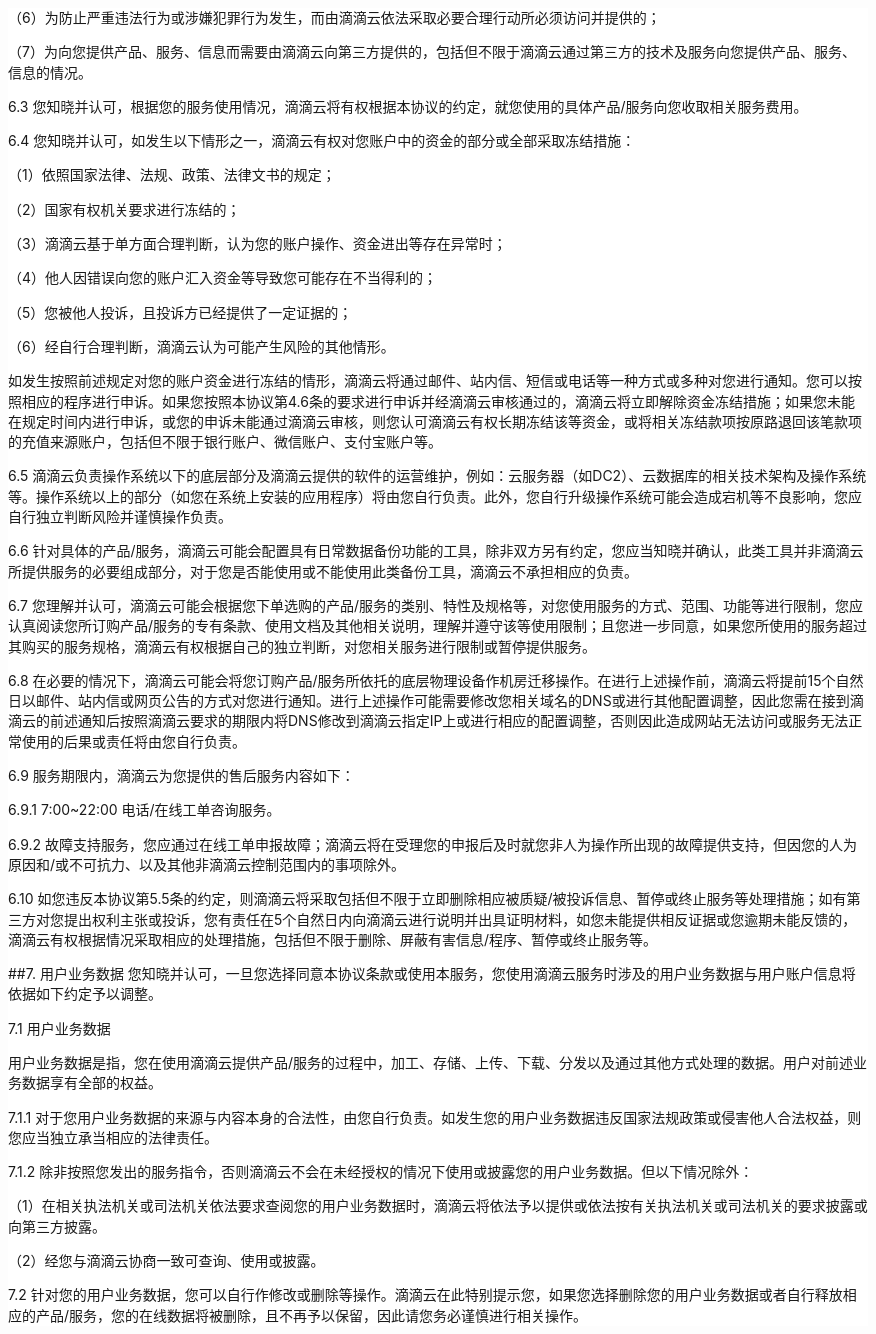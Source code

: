 （6）为防止严重违法行为或涉嫌犯罪行为发生，而由滴滴云依法采取必要合理行动所必须访问并提供的；

（7）为向您提供产品、服务、信息而需要由滴滴云向第三方提供的，包括但不限于滴滴云通过第三方的技术及服务向您提供产品、服务、信息的情况。

6.3	 您知晓并认可，根据您的服务使用情况，滴滴云将有权根据本协议的约定，就您使用的具体产品/服务向您收取相关服务费用。
 
6.4	 您知晓并认可，如发生以下情形之一，滴滴云有权对您账户中的资金的部分或全部采取冻结措施：

（1）依照国家法律、法规、政策、法律文书的规定；

（2）国家有权机关要求进行冻结的；

（3）滴滴云基于单方面合理判断，认为您的账户操作、资金进出等存在异常时；

（4）他人因错误向您的账户汇入资金等导致您可能存在不当得利的；

（5）您被他人投诉，且投诉方已经提供了一定证据的；

（6）经自行合理判断，滴滴云认为可能产生风险的其他情形。

如发生按照前述规定对您的账户资金进行冻结的情形，滴滴云将通过邮件、站内信、短信或电话等一种方式或多种对您进行通知。您可以按照相应的程序进行申诉。如果您按照本协议第4.6条的要求进行申诉并经滴滴云审核通过的，滴滴云将立即解除资金冻结措施；如果您未能在规定时间内进行申诉，或您的申诉未能通过滴滴云审核，则您认可滴滴云有权长期冻结该等资金，或将相关冻结款项按原路退回该笔款项的充值来源账户，包括但不限于银行账户、微信账户、支付宝账户等。

6.5 滴滴云负责操作系统以下的底层部分及滴滴云提供的软件的运营维护，例如：云服务器（如DC2）、云数据库的相关技术架构及操作系统等。操作系统以上的部分（如您在系统上安装的应用程序）将由您自行负责。此外，您自行升级操作系统可能会造成宕机等不良影响，您应自行独立判断风险并谨慎操作负责。

6.6 针对具体的产品/服务，滴滴云可能会配置具有日常数据备份功能的工具，除非双方另有约定，您应当知晓并确认，此类工具并非滴滴云所提供服务的必要组成部分，对于您是否能使用或不能使用此类备份工具，滴滴云不承担相应的负责。

6.7 您理解并认可，滴滴云可能会根据您下单选购的产品/服务的类别、特性及规格等，对您使用服务的方式、范围、功能等进行限制，您应认真阅读您所订购产品/服务的专有条款、使用文档及其他相关说明，理解并遵守该等使用限制；且您进一步同意，如果您所使用的服务超过其购买的服务规格，滴滴云有权根据自己的独立判断，对您相关服务进行限制或暂停提供服务。

6.8 在必要的情况下，滴滴云可能会将您订购产品/服务所依托的底层物理设备作机房迁移操作。在进行上述操作前，滴滴云将提前15个自然日以邮件、站内信或网页公告的方式对您进行通知。进行上述操作可能需要修改您相关域名的DNS或进行其他配置调整，因此您需在接到滴滴云的前述通知后按照滴滴云要求的期限内将DNS修改到滴滴云指定IP上或进行相应的配置调整，否则因此造成网站无法访问或服务无法正常使用的后果或责任将由您自行负责。

6.9 服务期限内，滴滴云为您提供的售后服务内容如下：

6.9.1 7:00~22:00 电话/在线工单咨询服务。

6.9.2 故障支持服务，您应通过在线工单申报故障；滴滴云将在受理您的申报后及时就您非人为操作所出现的故障提供支持，但因您的人为原因和/或不可抗力、以及其他非滴滴云控制范围内的事项除外。

6.10 如您违反本协议第5.5条的约定，则滴滴云将采取包括但不限于立即删除相应被质疑/被投诉信息、暂停或终止服务等处理措施；如有第三方对您提出权利主张或投诉，您有责任在5个自然日内向滴滴云进行说明并出具证明材料，如您未能提供相反证据或您逾期未能反馈的，滴滴云有权根据情况采取相应的处理措施，包括但不限于删除、屏蔽有害信息/程序、暂停或终止服务等。

##7. 用户业务数据
您知晓并认可，一旦您选择同意本协议条款或使用本服务，您使用滴滴云服务时涉及的用户业务数据与用户账户信息将依据如下约定予以调整。

7.1	 用户业务数据

用户业务数据是指，您在使用滴滴云提供产品/服务的过程中，加工、存储、上传、下载、分发以及通过其他方式处理的数据。用户对前述业务数据享有全部的权益。

7.1.1 对于您用户业务数据的来源与内容本身的合法性，由您自行负责。如发生您的用户业务数据违反国家法规政策或侵害他人合法权益，则您应当独立承当相应的法律责任。

7.1.2 除非按照您发出的服务指令，否则滴滴云不会在未经授权的情况下使用或披露您的用户业务数据。但以下情况除外：

（1）在相关执法机关或司法机关依法要求查阅您的用户业务数据时，滴滴云将依法予以提供或依法按有关执法机关或司法机关的要求披露或向第三方披露。

（2）经您与滴滴云协商一致可查询、使用或披露。

7.2 针对您的用户业务数据，您可以自行作修改或删除等操作。滴滴云在此特别提示您，如果您选择删除您的用户业务数据或者自行释放相应的产品/服务，您的在线数据将被删除，且不再予以保留，因此请您务必谨慎进行相关操作。
